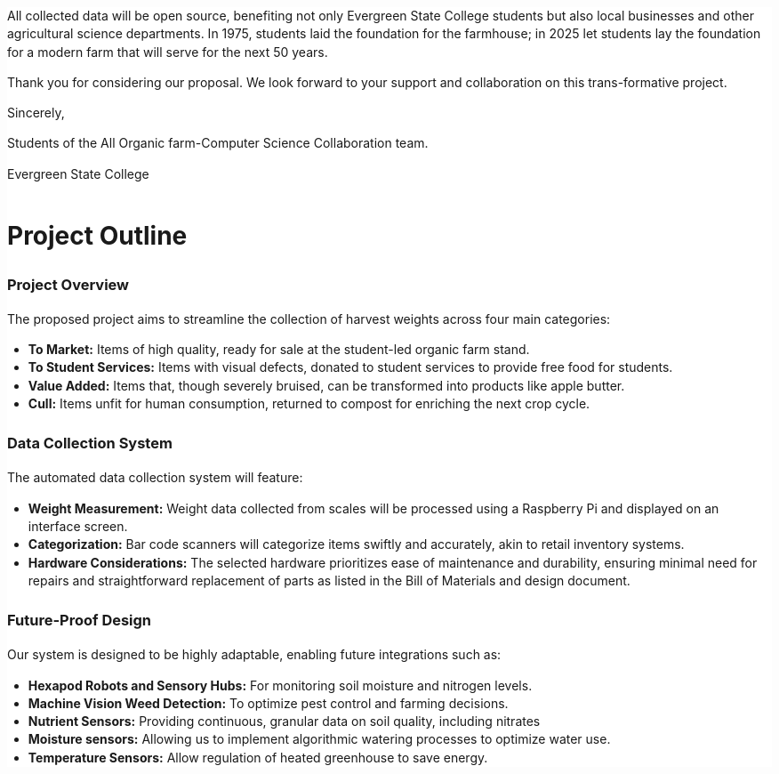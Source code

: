 All collected data will be open source, benefiting not only Evergreen
State College students but also local businesses and other agricultural
science departments. In 1975, students laid the foundation for the
farmhouse; in 2025 let students lay the foundation for a modern farm
that will serve for the next 50 years.

Thank you for considering our proposal. We look forward to your support
and collaboration on this trans-formative project.

Sincerely,

Students of the All Organic farm-Computer Science Collaboration team.

Evergreen State College

# Project Outline

### Project Overview

The proposed project aims to streamline the collection of harvest
weights across four main categories:

-   **To Market:** Items of high quality, ready for sale at the
    student-led organic farm stand.
-   **To Student Services:** Items with visual defects, donated to
    student services to provide free food for students.
-   **Value Added:** Items that, though severely bruised, can be
    transformed into products like apple butter.
-   **Cull:** Items unfit for human consumption, returned to compost for
    enriching the next crop cycle.

### Data Collection System

The automated data collection system will feature:

-   **Weight Measurement:** Weight data collected from scales will be
    processed using a Raspberry Pi and displayed on an interface screen.
-   **Categorization:** Bar code scanners will categorize items swiftly
    and accurately, akin to retail inventory systems.
-   **Hardware Considerations:** The selected hardware prioritizes ease
    of maintenance and durability, ensuring minimal need for repairs and
    straightforward replacement of parts as listed in the Bill of
    Materials and design document.

### Future-Proof Design

Our system is designed to be highly adaptable, enabling future
integrations such as:

-   **Hexapod Robots and Sensory Hubs:** For monitoring soil moisture
    and nitrogen levels.
-   **Machine Vision Weed Detection:** To optimize pest control and
    farming decisions.
-   **Nutrient Sensors:** Providing continuous, granular data on soil
    quality, including nitrates
-   **Moisture sensors:** Allowing us to implement algorithmic watering
    processes to optimize water use.
-   **Temperature Sensors:** Allow regulation of heated greenhouse to
    save energy.
